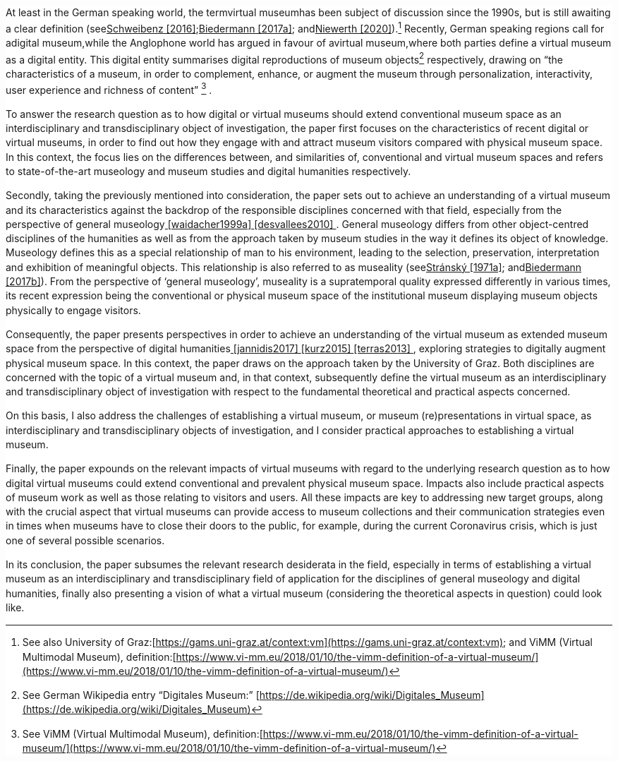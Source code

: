 At least in the German speaking world, the termvirtual museumhas been subject of discussion since the 1990s, but is still awaiting a clear definition (see[Schweibenz [2016]](#schweibenz2016);[Biedermann [2017a]](#biedermann2017a); and[Niewerth [2020]](#niewerth2020)).[^2] Recently, German speaking regions call for adigital museum,while the Anglophone world has argued in favour of avirtual museum,where both parties define a virtual museum as a digital entity. This digital entity summarises digital reproductions of museum objects[^3] respectively, drawing on “the characteristics of a museum, in order to complement, enhance, or augment the museum through personalization, interactivity, user experience and richness of content” [^4] .

To answer the research question as to how digital or virtual museums should extend conventional museum space as an interdisciplinary and transdisciplinary object of investigation, the paper first focuses on the characteristics of recent digital or virtual museums, in order to find out how they engage with and attract museum visitors compared with physical museum space. In this context, the focus lies on the differences between, and similarities of, conventional and virtual museum spaces and refers to state-of-the-art museology and museum studies and digital humanities respectively.

Secondly, taking the previously mentioned into consideration, the paper sets out to achieve an understanding of a virtual museum and its characteristics against the backdrop of the responsible disciplines concerned with that field, especially from the perspective of general museology<a class="footnote-ref" href="#waidacher1999a"> [waidacher1999a] </a><a class="footnote-ref" href="#desvallees2010"> [desvallees2010] </a>. General museology differs from other object-centred disciplines of the humanities as well as from the approach taken by museum studies in the way it defines its object of knowledge. Museology defines this as a special relationship of man to his environment, leading to the selection, preservation, interpretation and exhibition of meaningful objects. This relationship is also referred to as museality (see[Stránský [1971a]](#stransky1971a); and[Biedermann [2017b]](#biedermann2017b)). From the perspective of ‘general museology’, museality is a supratemporal quality expressed differently in various times, its recent expression being the conventional or physical museum space of the institutional museum displaying museum objects physically to engage visitors.

Consequently, the paper presents perspectives in order to achieve an understanding of the virtual museum as extended museum space from the perspective of digital humanities<a class="footnote-ref" href="#jannidis2017"> [jannidis2017] </a><a class="footnote-ref" href="#kurz2015"> [kurz2015] </a><a class="footnote-ref" href="#terras2013"> [terras2013] </a>, exploring strategies to digitally augment physical museum space. In this context, the paper draws on the approach taken by the University of Graz. Both disciplines are concerned with the topic of a virtual museum and, in that context, subsequently define the virtual museum as an interdisciplinary and transdisciplinary object of investigation with respect to the fundamental theoretical and practical aspects concerned.

On this basis, I also address the challenges of establishing a virtual museum, or museum (re)presentations in virtual space, as interdisciplinary and transdisciplinary objects of investigation, and I consider practical approaches to establishing a virtual museum.

Finally, the paper expounds on the relevant impacts of virtual museums with regard to the underlying research question as to how digital virtual museums could extend conventional and prevalent physical museum space. Impacts also include practical aspects of museum work as well as those relating to visitors and users. All these impacts are key to addressing new target groups, along with the crucial aspect that virtual museums can provide access to museum collections and their communication strategies even in times when museums have to close their doors to the public, for example, during the current Coronavirus crisis, which is just one of several possible scenarios.

In its conclusion, the paper subsumes the relevant research desiderata in the field, especially in terms of establishing a virtual museum as an interdisciplinary and transdisciplinary field of application for the disciplines of general museology and digital humanities, finally also presenting a vision of what a virtual museum (considering the theoretical aspects in question) could look like.


[^1]: Various approaches and disciplines, such as museum studies and media theory, deal with expanding museum communication by using the term virtualisation or virtual museums, see:[Niewerth (2020), 521-532](#niewerth2020).
[^2]: See also University of Graz:[https://gams.uni-graz.at/context:vm](https://gams.uni-graz.at/context:vm); and ViMM (Virtual Multimodal Museum), definition:[https://www.vi-mm.eu/2018/01/10/the-vimm-definition-of-a-virtual-museum/](https://www.vi-mm.eu/2018/01/10/the-vimm-definition-of-a-virtual-museum/)
[^3]: See German Wikipedia entry “Digitales Museum:” [https://de.wikipedia.org/wiki/Digitales_Museum](https://de.wikipedia.org/wiki/Digitales_Museum)
[^4]: See ViMM (Virtual Multimodal Museum), definition:[https://www.vi-mm.eu/2018/01/10/the-vimm-definition-of-a-virtual-museum/](https://www.vi-mm.eu/2018/01/10/the-vimm-definition-of-a-virtual-museum/)
[^5]: ICOM:[https://icom.museum/en/resources/standards-guidelines/museum-definition/](https://icom.museum/en/resources/standards-guidelines/museum-definition/)
[^6]: See entry “Virtual Museum” in English Wikipedia:[https://en.wikipedia.org/wiki/Virtual_museum](https://en.wikipedia.org/wiki/Virtual_museum)
[^7]: VIMM, definition:[https://www.vi-mm.eu/2018/01/10/the-vimm-definition-of-a-virtual-museum/](https://www.vi-mm.eu/2018/01/10/the-vimm-definition-of-a-virtual-museum/)
[^8]: See entry “Digitales Museum” in German Wikipedia:[https://de.wikipedia.org/wiki/Digitales_Museum](https://de.wikipedia.org/wiki/Digitales_Museum)
[^9]: See for example: Technisches Museum Wien ([https://www.technischesmuseum.at/das-digitale-museum](https://www.technischesmuseum.at/das-digitale-museum)); Kunsthistorisches Museum Wien ([https://www.khm.at/](https://www.khm.at/))
[^10]: Europeana:[https://www.europeana.eu/portal/en](https://www.europeana.eu/portal/en)
[^11]: Deutsche Digitale Bibliothek:[https://www.deutsche-digitale-bibliothek.de/?lang=en](https://www.deutsche-digitale-bibliothek.de/?lang=en)
[^12]: LIDO (Lightweight Information Describing Objects):[http://network.icom.museum/cidoc/working-groups/lido/what-is-lido/](http://network.icom.museum/cidoc/working-groups/lido/what-is-lido/)
[^13]: CIDOC-CRM (Conceptual Reference Model developed by Documentation Standards Working Group within the context of ICOM):[http://www.cidoc-crm.org/](http://www.cidoc-crm.org/)
[^14]: For German speaking areas, see museumvok:[http://museum.zib.de/museumsvokabular/index.php?main=download&ls=9&co=we&ln=de](http://museum.zib.de/museumsvokabular/index.php?main=download&ls=9&co=we&ln=de)
[^15]: For Anglophone areas, see Getty arts and architecture thesaurus:[https://www.getty.edu/research/tools/vocabularies/aat/](https://www.getty.edu/research/tools/vocabularies/aat/); which is also in the progress of translation into German language, see Getty Arts & Architecture Thesaurus German, see:[http://www.aat-deutsch.de/aat_info/](http://www.aat-deutsch.de/aat_info/)
[^16]: National Museum of Natural History, Smithsonian Institution:[https://naturalhistory.si.edu/exhibits/bone-hall](https://naturalhistory.si.edu/exhibits/bone-hall)
[^17]: See Google Arts and Culture:[https://www.google.com/culturalinstitute/beta/?hl=de](https://www.google.com/culturalinstitute/beta/?hl=de)
[^18]: For example, the Pergamon Altar:[http://3d.smb.museum/pergamonaltar/](http://3d.smb.museum/pergamonaltar/)
[^19]: Originally in German: “Musealität ist die Beziehung des Menschen zur Realität, in der er in Übereinstimmung mit seiner Gesellschaft erkennt und bewertet, welche Teile der ihn umgebenden natürlichen und gestalteten Welt imstande sind, als Nachweise dieser Gesellschaft zu fungieren und es daher verdienen, als Träger dieser Beziehung erhalten, systematisiert, erforscht, vermittelt und tradiert zu werden” <a class="footnote-ref" href="#waidacher1999a"> [waidacher1999a] </a>.
[^20]: See the online museum display of the above vehicle in the Heeresgeschichtliches Museum in Vienna:[https://www.hgm.at/ausstellungen/dauerausstellungen/das-attentat-von-sarajevo-28-juni-1914](https://www.hgm.at/ausstellungen/dauerausstellungen/das-attentat-von-sarajevo-28-juni-1914)
[^21]: LIDO is the Lightweight Information Describing Objects ([http://network.icom.museum/cidoc/working-groups/lido/what-is-lido/](http://network.icom.museum/cidoc/working-groups/lido/what-is-lido/)). CIDOC-CRM is the Conceptual Reference Model developed by Documentation Standards Working Group within the context of ICOM ([http://www.cidoc-crm.org/](http://www.cidoc-crm.org/)). See also[Biedermann (2017a)](#biedermann2017a).
[^22]: GAMS:[https://gams.uni-graz.at/archive/objects/context:gams/methods/sdef:Context/get?mode=&locale=en](https://gams.uni-graz.at/archive/objects/context:gams/methods/sdef:Context/get?mode=&locale=en)
[^23]: See Trier University:[http://www.dhmuseum.uni-trier.de/](http://www.dhmuseum.uni-trier.de/)
[^24]: See Wörterbuchnetz – hosted by the Trier Centre for Digital Humanities:[https://dhmuseum.uni-trier.de/node/42](https://dhmuseum.uni-trier.de/node/42)
[^25]: Göttingen Centre for Digital Humanities:[https://www.gcdh.de/en/research/topics/](https://www.gcdh.de/en/research/topics/)and Göttingen Centre for Digital Humanities initiative on Linked Open Cultural Heritage Data:[https://www.gcdh.de/en/research/topics/linked-open-cultural-heritage-data/](https://www.gcdh.de/en/research/topics/linked-open-cultural-heritage-data/)
[^26]: Project Zafar at the University of Heidelberg:[https://www.uni-heidelberg.de/fakultaeten/philosophie/zaw/klarch/forschung/3Dzafar.html](https://www.uni-heidelberg.de/fakultaeten/philosophie/zaw/klarch/forschung/3Dzafar.html)
[^27]: Herder Institut in Marburg:[https://www.herder-institut.de/en/research-projects/completed-projects/digital-3d-reconstructions-in-virtual-research-environments.html](https://www.herder-institut.de/en/research-projects/completed-projects/digital-3d-reconstructions-in-virtual-research-environments.html)
[^28]: GAMS virtual museum:[https://gams.uni-graz.at/context:vm](https://gams.uni-graz.at/context:vm)
[^29]: The DiTAH project (Digital Transformation in Austrian Humanities) focuses on the infrastructure and the tools and methods needed to transfer research data to the public. In this context, cultural heritage data also plays an important role. The university museums at the University of Graz are also project partners and use the data of historical instruments for this analysis; see:[https://www.ditah.at/](https://www.ditah.at/).
[^30]: TEI:[www.tei-c.org/index.xml](http://www.tei-c.org/index.xml)
[^31]: XML (Extensible Markup Language) is a simple, very flexible text format (see XML:[http://www.w3.org/XML/](http://www.w3.org/XML/)).RDFa is a specification for attributes to express structured data in HTML5, XHTML and any XML application (see RDFa:[https://www.w3.org/2001/sw/wiki/RDFa](https://www.w3.org/2001/sw/wiki/RDFa)).JSON-LD is a lightweight Linked Data format (see JASON-LD:[https://json-ld.org/](https://json-ld.org/)).
[^32]: RDF (Resource Description Framework) is a standard model for data interchange on the Web (see RDF:[https://www.w3.org/RDF/](https://www.w3.org/RDF/)).SKOS (Simple Knowledge Organization System) is a common data model for sharing and linking knowledge organization systems via the Web (see SKOS:[https://www.w3.org/2001/sw/wiki/SKOS](https://www.w3.org/2001/sw/wiki/SKOS)).OWL (Web Ontology Language) is a Semantic Web language designed to represent rich and complex knowledge about things, groups of things, and relations between things (see OWL:[https://www.w3.org/2001/sw/wiki/OWL](https://www.w3.org/2001/sw/wiki/OWL)).
[^33]: XSLT (eXtensible Stylesheet Language) is used to define XML document transformations and presentations. It transforms XML documents into other XML documents (see XSLT:[http://www.w3.org/standards/xml/transformation#xslt](http://www.w3.org/standards/xml/transformation#xslt)).
[^34]: XSLT-FO (Extensible Stylesheet Language – Formatting Objects) is used to transform XML-documents for printing and viewing (see XSLT-FO:[http://www.w3.org/standards/xml/transformation#xslfo](http://www.w3.org/standards/xml/transformation#xslfo)).
[^35]: Institut für Dokumentation und Editorik:[https://www.i-d-e.de/](https://www.i-d-e.de/)
[^36]: XQuery (XML Query Language) is used as a standardised language for combining documents, databases or Web pages (see XQuery:[http://www.w3.org/XML/Query/](http://www.w3.org/XML/Query/)).
[^37]: XPATH (XML Path Language) XPath is used for identifying parts of an XML document (see XPATH:[http://www.w3.org/standards/xml/transformation#xslfo](http://www.w3.org/standards/xml/transformation#xslfo)).
[^38]: For example, by means of AMS (Asset Management Systems) which is used for sustainable, metadata-based and citable archiving and flexible access to digital resources (see GAMS, which is an “asset management system for the management, publication and long-term archiving of digital resources from the Humanities:” [https://gams.uni-graz.at/archive/objects/context:gams/methods/sdef:Context/get?mode=&locale=en](https://gams.uni-graz.at/archive/objects/context:gams/methods/sdef:Context/get?mode=&locale=en)). For European initiatives, see CLARIN:[https://www.clarin.eu/](https://www.clarin.eu/)and website of Dariah-EU:[https://de.dariah.eu/](https://de.dariah.eu/)).
[^39]: WissKI – an innovative virtual research infrastructure, compliant to the CIDOC CRM:[http://wiss-ki.eu/](http://wiss-ki.eu/)
[^40]: Objekte im Netz:[http://objekte-im-netz.fau.de/projekt/](http://objekte-im-netz.fau.de/projekt/)
[^41]: [https://antike.uni-graz.at/de/museum-sammlungen/archaeologische-sammlungen/virtuelles-museum-der-archaeologischen-sammlungen-der-universitaet-graz/](https://antike.uni-graz.at/de/museum-sammlungen/archaeologische-sammlungen/virtuelles-museum-der-archaeologischen-sammlungen-der-universitaet-graz/)
[^42]: XSLT:[http://www.w3.org/standards/xml/transformation#xslt](http://www.w3.org/standards/xml/transformation#xslt)
[^43]: [https://www.oxygenxml.com/](https://www.oxygenxml.com/)
[^44]: [http://www.tei-c.org/oxgarage/](http://www.tei-c.org/oxgarage/)
[^45]: LIDO (Lightweight Information Describing Objects):[http://network.icom.museum/cidoc/working-groups/lido/what-is-lido/](http://network.icom.museum/cidoc/working-groups/lido/what-is-lido/)
[^46]: CIDOC-CRM (Conceptual Reference Model developed by Documentation Standards Working Group within the context of ICOM):[http://www.cidoc-crm.org/](http://www.cidoc-crm.org/)
[^47]: WissKI:[http://wiss-ki.eu/](http://wiss-ki.eu/)
[^48]: [https://www.w3.org/2001/sw/wiki/SKOS](https://www.w3.org/2001/sw/wiki/SKOS)
[^49]: [https://openglam.org/](https://openglam.org/)
[^50]: PDF is a Portable Portable Document Format to present documents independent of application software and operating systems.XHTML (EXtensible HyperText Markup Language) extends HMTL (Hypertext Markup Language) the language to formulate webpages and structures and semantically annotates texts.SVG (Scalable Vector Graphics) is an XML standard to describe two-dimensional vector graphics.SMIL (Synchronized Multimedia Integration Language) is an XML-based standard to describe multimedia presentations.
[^51]: [https://storymap.knightlab.com/](https://storymap.knightlab.com/)
[^52]: III-F (International Image Interoperability Framework) defines interfaces to provide standardised methods of describing and delivering images via the web (see III-F: III-F:[http://iiif.io/](http://iiif.io/)).
[^53]: [https://creativecommons.org/share-your-work/licensing-types-examples/](https://creativecommons.org/share-your-work/licensing-types-examples/)
[^54]: [http://umac.icom.museum/resources/webinars/](http://umac.icom.museum/resources/webinars/)
[^55]: [https://web.unican.es/campuscultural/Paginas/Luis-Quintanilla-arte-y-memoria.-Museo-virtual.aspx](https://web.unican.es/campuscultural/Paginas/Luis-Quintanilla-arte-y-memoria.-Museo-virtual.aspx)## Bibliography
